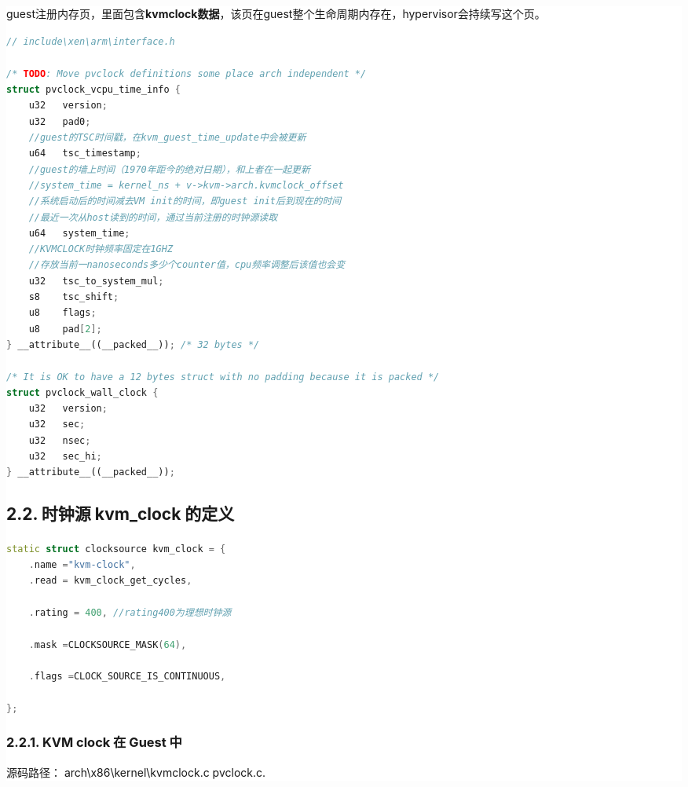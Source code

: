 guest注册内存页，里面包含**kvmclock数据**，该页在guest整个生命周期内存在，hypervisor会持续写这个页。

```cpp
// include\xen\arm\interface.h

/* TODO: Move pvclock definitions some place arch independent */
struct pvclock_vcpu_time_info {
	u32   version;
	u32   pad0;
	//guest的TSC时间戳，在kvm_guest_time_update中会被更新
	u64   tsc_timestamp;
	//guest的墙上时间（1970年距今的绝对日期），和上者在一起更新
    //system_time = kernel_ns + v->kvm->arch.kvmclock_offset
    //系统启动后的时间减去VM init的时间，即guest init后到现在的时间
    //最近一次从host读到的时间，通过当前注册的时钟源读取
	u64   system_time;
	//KVMCLOCK时钟频率固定在1GHZ
	//存放当前一nanoseconds多少个counter值，cpu频率调整后该值也会变
	u32   tsc_to_system_mul;
	s8    tsc_shift;
	u8    flags;
	u8    pad[2];
} __attribute__((__packed__)); /* 32 bytes */

/* It is OK to have a 12 bytes struct with no padding because it is packed */
struct pvclock_wall_clock {
	u32   version;
	u32   sec;
	u32   nsec;
	u32   sec_hi;
} __attribute__((__packed__));
```

## 2.2. 时钟源 kvm_clock 的定义

```cpp
static struct clocksource kvm_clock = {
    .name ="kvm-clock",
    .read = kvm_clock_get_cycles,

    .rating = 400, //rating400为理想时钟源

    .mask =CLOCKSOURCE_MASK(64),

    .flags =CLOCK_SOURCE_IS_CONTINUOUS,

};
```

### 2.2.1. KVM clock 在 Guest 中

源码路径： arch\x86\kernel\kvmclock.c pvclock.c.
